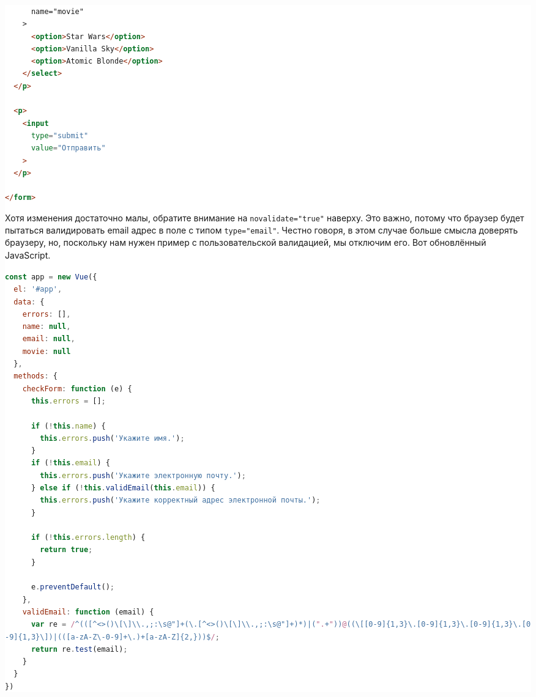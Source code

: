 ``` html
      name="movie"
    >
      <option>Star Wars</option>
      <option>Vanilla Sky</option>
      <option>Atomic Blonde</option>
    </select>
  </p>

  <p>
    <input
      type="submit"
      value="Отправить"
    >  
  </p>

</form>
```

Хотя изменения достаточно малы, обратите внимание на `novalidate="true"` наверху. Это важно, потому что браузер будет пытаться валидировать email адрес в поле с типом `type="email"`. Честно говоря, в этом случае больше смысла доверять браузеру, но, поскольку нам нужен пример с пользовательской валидацией, мы отключим его. Вот обновлённый JavaScript.

``` js
const app = new Vue({
  el: '#app',
  data: {
    errors: [],
    name: null,
    email: null,
    movie: null
  },
  methods: {
    checkForm: function (e) {
      this.errors = [];

      if (!this.name) {
        this.errors.push('Укажите имя.');
      }
      if (!this.email) {
        this.errors.push('Укажите электронную почту.');
      } else if (!this.validEmail(this.email)) {
        this.errors.push('Укажите корректный адрес электронной почты.');
      }

      if (!this.errors.length) {
        return true;
      }

      e.preventDefault();
    },
    validEmail: function (email) {
      var re = /^(([^<>()\[\]\\.,;:\s@"]+(\.[^<>()\[\]\\.,;:\s@"]+)*)|(".+"))@((\[[0-9]{1,3}\.[0-9]{1,3}\.[0-9]{1,3}\.[0-9]{1,3}\])|(([a-zA-Z\-0-9]+\.)+[a-zA-Z]{2,}))$/;
      return re.test(email);
    }
  }
})
```
